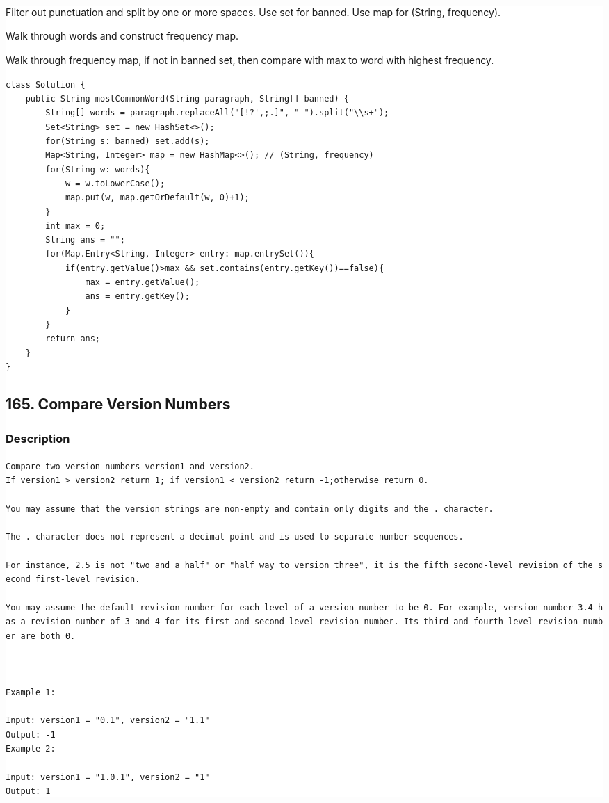 
Filter out punctuation and split by one or more spaces. Use set for banned. Use map for (String, frequency).


Walk through words and construct frequency map.


Walk through frequency map, if not in banned set, then compare with max to word with highest frequency.


```
class Solution {
    public String mostCommonWord(String paragraph, String[] banned) {
        String[] words = paragraph.replaceAll("[!?',;.]", " ").split("\\s+");
        Set<String> set = new HashSet<>();
        for(String s: banned) set.add(s);
        Map<String, Integer> map = new HashMap<>(); // (String, frequency)
        for(String w: words){
            w = w.toLowerCase();
            map.put(w, map.getOrDefault(w, 0)+1);
        }
        int max = 0;
        String ans = "";
        for(Map.Entry<String, Integer> entry: map.entrySet()){
            if(entry.getValue()>max && set.contains(entry.getKey())==false){
                max = entry.getValue();
                ans = entry.getKey();
            }
        }
        return ans;
    }
}
```


## 165. Compare Version Numbers


### Description


```
Compare two version numbers version1 and version2.
If version1 > version2 return 1; if version1 < version2 return -1;otherwise return 0.

You may assume that the version strings are non-empty and contain only digits and the . character.

The . character does not represent a decimal point and is used to separate number sequences.

For instance, 2.5 is not "two and a half" or "half way to version three", it is the fifth second-level revision of the second first-level revision.

You may assume the default revision number for each level of a version number to be 0. For example, version number 3.4 has a revision number of 3 and 4 for its first and second level revision number. Its third and fourth level revision number are both 0.

 

Example 1:

Input: version1 = "0.1", version2 = "1.1"
Output: -1
Example 2:

Input: version1 = "1.0.1", version2 = "1"
Output: 1
```